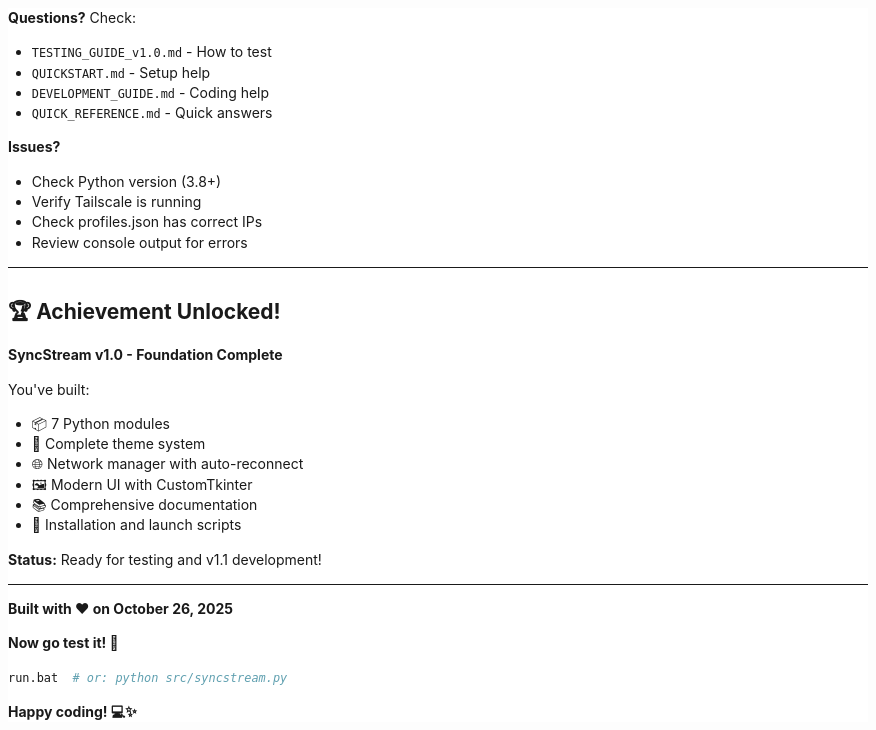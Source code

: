 **Questions?** Check:

- `TESTING_GUIDE_v1.0.md` - How to test
- `QUICKSTART.md` - Setup help
- `DEVELOPMENT_GUIDE.md` - Coding help
- `QUICK_REFERENCE.md` - Quick answers

**Issues?**

- Check Python version (3.8+)
- Verify Tailscale is running
- Check profiles.json has correct IPs
- Review console output for errors

---

## 🏆 Achievement Unlocked!

**SyncStream v1.0 - Foundation Complete**

You've built:

- 📦 7 Python modules
- 🎨 Complete theme system
- 🌐 Network manager with auto-reconnect
- 🖼️ Modern UI with CustomTkinter
- 📚 Comprehensive documentation
- 🔧 Installation and launch scripts

**Status:** Ready for testing and v1.1 development!

---

**Built with ❤️ on October 26, 2025**

**Now go test it! 🚀**

```bash
run.bat  # or: python src/syncstream.py
```

**Happy coding! 💻✨**

